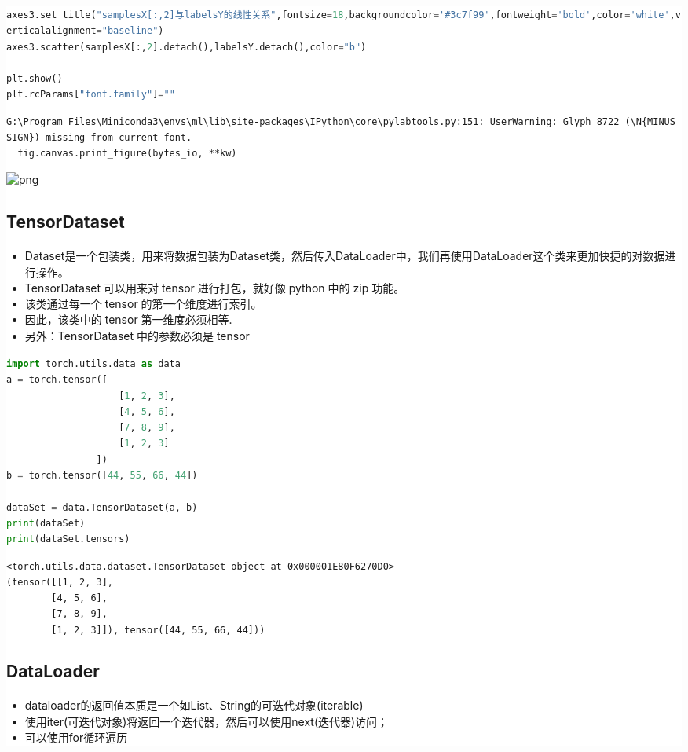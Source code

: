 ```python
axes3.set_title("samplesX[:,2]与labelsY的线性关系",fontsize=18,backgroundcolor='#3c7f99',fontweight='bold',color='white',verticalalignment="baseline")
axes3.scatter(samplesX[:,2].detach(),labelsY.detach(),color="b")

plt.show()
plt.rcParams["font.family"]=""

```

    G:\Program Files\Miniconda3\envs\ml\lib\site-packages\IPython\core\pylabtools.py:151: UserWarning: Glyph 8722 (\N{MINUS SIGN}) missing from current font.
      fig.canvas.print_figure(bytes_io, **kw)
    


    
![png](/动手学深度学习》(李沫)学习笔记/3.线性神经网络/3.3利用深度学习框架实现线性回归/output_7_1.png)
    


## TensorDataset
* Dataset是一个包装类，用来将数据包装为Dataset类，然后传入DataLoader中，我们再使用DataLoader这个类来更加快捷的对数据进行操作。
* TensorDataset 可以用来对 tensor 进行打包，就好像 python 中的 zip 功能。
* 该类通过每一个 tensor 的第一个维度进行索引。
* 因此，该类中的 tensor 第一维度必须相等. 
* 另外：TensorDataset 中的参数必须是 tensor


```python
import torch.utils.data as data
a = torch.tensor([
                    [1, 2, 3], 
                    [4, 5, 6], 
                    [7, 8, 9], 
                    [1, 2, 3]
                ])
b = torch.tensor([44, 55, 66, 44])

dataSet = data.TensorDataset(a, b) 
print(dataSet)
print(dataSet.tensors)
```

    <torch.utils.data.dataset.TensorDataset object at 0x000001E80F6270D0>
    (tensor([[1, 2, 3],
            [4, 5, 6],
            [7, 8, 9],
            [1, 2, 3]]), tensor([44, 55, 66, 44]))
    

## DataLoader
* dataloader的返回值本质是一个如List、String的可迭代对象(iterable)
* 使用iter(可迭代对象)将返回一个迭代器，然后可以使用next(迭代器)访问；
* 可以使用for循环遍历
